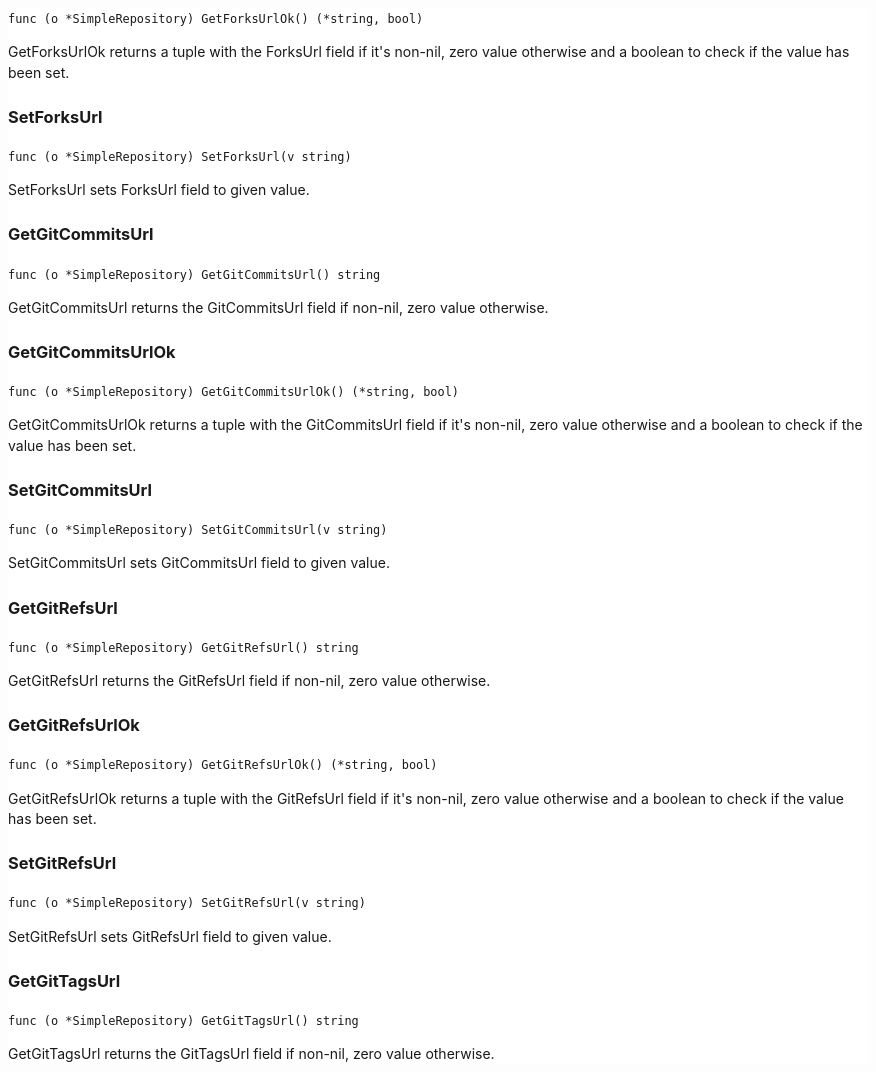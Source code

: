 `func (o *SimpleRepository) GetForksUrlOk() (*string, bool)`

GetForksUrlOk returns a tuple with the ForksUrl field if it's non-nil, zero value otherwise
and a boolean to check if the value has been set.

### SetForksUrl

`func (o *SimpleRepository) SetForksUrl(v string)`

SetForksUrl sets ForksUrl field to given value.


### GetGitCommitsUrl

`func (o *SimpleRepository) GetGitCommitsUrl() string`

GetGitCommitsUrl returns the GitCommitsUrl field if non-nil, zero value otherwise.

### GetGitCommitsUrlOk

`func (o *SimpleRepository) GetGitCommitsUrlOk() (*string, bool)`

GetGitCommitsUrlOk returns a tuple with the GitCommitsUrl field if it's non-nil, zero value otherwise
and a boolean to check if the value has been set.

### SetGitCommitsUrl

`func (o *SimpleRepository) SetGitCommitsUrl(v string)`

SetGitCommitsUrl sets GitCommitsUrl field to given value.


### GetGitRefsUrl

`func (o *SimpleRepository) GetGitRefsUrl() string`

GetGitRefsUrl returns the GitRefsUrl field if non-nil, zero value otherwise.

### GetGitRefsUrlOk

`func (o *SimpleRepository) GetGitRefsUrlOk() (*string, bool)`

GetGitRefsUrlOk returns a tuple with the GitRefsUrl field if it's non-nil, zero value otherwise
and a boolean to check if the value has been set.

### SetGitRefsUrl

`func (o *SimpleRepository) SetGitRefsUrl(v string)`

SetGitRefsUrl sets GitRefsUrl field to given value.


### GetGitTagsUrl

`func (o *SimpleRepository) GetGitTagsUrl() string`

GetGitTagsUrl returns the GitTagsUrl field if non-nil, zero value otherwise.
